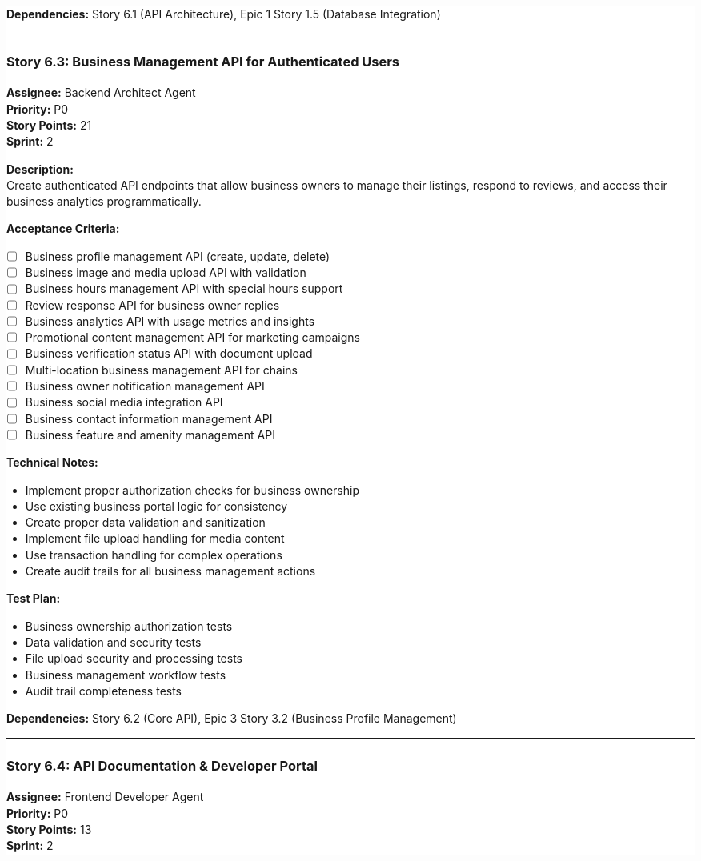 **Dependencies:** Story 6.1 (API Architecture), Epic 1 Story 1.5 (Database Integration)

---

### Story 6.3: Business Management API for Authenticated Users
**Assignee:** Backend Architect Agent  
**Priority:** P0  
**Story Points:** 21  
**Sprint:** 2  

**Description:**  
Create authenticated API endpoints that allow business owners to manage their listings, respond to reviews, and access their business analytics programmatically.

**Acceptance Criteria:**
- [ ] Business profile management API (create, update, delete)
- [ ] Business image and media upload API with validation
- [ ] Business hours management API with special hours support
- [ ] Review response API for business owner replies
- [ ] Business analytics API with usage metrics and insights
- [ ] Promotional content management API for marketing campaigns
- [ ] Business verification status API with document upload
- [ ] Multi-location business management API for chains
- [ ] Business owner notification management API
- [ ] Business social media integration API
- [ ] Business contact information management API
- [ ] Business feature and amenity management API

**Technical Notes:**
- Implement proper authorization checks for business ownership
- Use existing business portal logic for consistency
- Create proper data validation and sanitization
- Implement file upload handling for media content
- Use transaction handling for complex operations
- Create audit trails for all business management actions

**Test Plan:**
- Business ownership authorization tests
- Data validation and security tests
- File upload security and processing tests
- Business management workflow tests
- Audit trail completeness tests

**Dependencies:** Story 6.2 (Core API), Epic 3 Story 3.2 (Business Profile Management)

---

### Story 6.4: API Documentation & Developer Portal
**Assignee:** Frontend Developer Agent  
**Priority:** P0  
**Story Points:** 13  
**Sprint:** 2  
